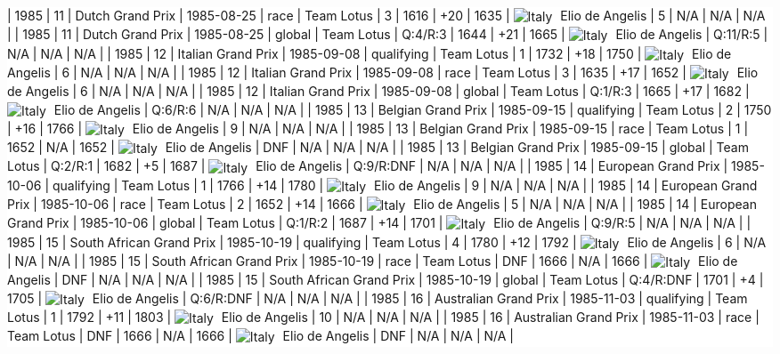 | 1985 | 11 | Dutch Grand Prix | 1985-08-25 | race | Team Lotus | 3 | 1616 | +20 | 1635 | <img src="https://upload.wikimedia.org/wikipedia/commons/0/03/Flag_of_Italy.svg" alt="Italy" width="20" height="auto" style="vertical-align: middle; margin-right: 5px;" onerror="this.outerHTML='🇮🇹'; this.style.marginRight='5px';"/> Elio de Angelis | 5 | N/A | N/A | N/A |
| 1985 | 11 | Dutch Grand Prix | 1985-08-25 | global | Team Lotus | Q:4/R:3 | 1644 | +21 | 1665 | <img src="https://upload.wikimedia.org/wikipedia/commons/0/03/Flag_of_Italy.svg" alt="Italy" width="20" height="auto" style="vertical-align: middle; margin-right: 5px;" onerror="this.outerHTML='🇮🇹'; this.style.marginRight='5px';"/> Elio de Angelis | Q:11/R:5 | N/A | N/A | N/A |
| 1985 | 12 | Italian Grand Prix | 1985-09-08 | qualifying | Team Lotus | 1 | 1732 | +18 | 1750 | <img src="https://upload.wikimedia.org/wikipedia/commons/0/03/Flag_of_Italy.svg" alt="Italy" width="20" height="auto" style="vertical-align: middle; margin-right: 5px;" onerror="this.outerHTML='🇮🇹'; this.style.marginRight='5px';"/> Elio de Angelis | 6 | N/A | N/A | N/A |
| 1985 | 12 | Italian Grand Prix | 1985-09-08 | race | Team Lotus | 3 | 1635 | +17 | 1652 | <img src="https://upload.wikimedia.org/wikipedia/commons/0/03/Flag_of_Italy.svg" alt="Italy" width="20" height="auto" style="vertical-align: middle; margin-right: 5px;" onerror="this.outerHTML='🇮🇹'; this.style.marginRight='5px';"/> Elio de Angelis | 6 | N/A | N/A | N/A |
| 1985 | 12 | Italian Grand Prix | 1985-09-08 | global | Team Lotus | Q:1/R:3 | 1665 | +17 | 1682 | <img src="https://upload.wikimedia.org/wikipedia/commons/0/03/Flag_of_Italy.svg" alt="Italy" width="20" height="auto" style="vertical-align: middle; margin-right: 5px;" onerror="this.outerHTML='🇮🇹'; this.style.marginRight='5px';"/> Elio de Angelis | Q:6/R:6 | N/A | N/A | N/A |
| 1985 | 13 | Belgian Grand Prix | 1985-09-15 | qualifying | Team Lotus | 2 | 1750 | +16 | 1766 | <img src="https://upload.wikimedia.org/wikipedia/commons/0/03/Flag_of_Italy.svg" alt="Italy" width="20" height="auto" style="vertical-align: middle; margin-right: 5px;" onerror="this.outerHTML='🇮🇹'; this.style.marginRight='5px';"/> Elio de Angelis | 9 | N/A | N/A | N/A |
| 1985 | 13 | Belgian Grand Prix | 1985-09-15 | race | Team Lotus | 1 | 1652 | N/A | 1652 | <img src="https://upload.wikimedia.org/wikipedia/commons/0/03/Flag_of_Italy.svg" alt="Italy" width="20" height="auto" style="vertical-align: middle; margin-right: 5px;" onerror="this.outerHTML='🇮🇹'; this.style.marginRight='5px';"/> Elio de Angelis | DNF | N/A | N/A | N/A |
| 1985 | 13 | Belgian Grand Prix | 1985-09-15 | global | Team Lotus | Q:2/R:1 | 1682 | +5 | 1687 | <img src="https://upload.wikimedia.org/wikipedia/commons/0/03/Flag_of_Italy.svg" alt="Italy" width="20" height="auto" style="vertical-align: middle; margin-right: 5px;" onerror="this.outerHTML='🇮🇹'; this.style.marginRight='5px';"/> Elio de Angelis | Q:9/R:DNF | N/A | N/A | N/A |
| 1985 | 14 | European Grand Prix | 1985-10-06 | qualifying | Team Lotus | 1 | 1766 | +14 | 1780 | <img src="https://upload.wikimedia.org/wikipedia/commons/0/03/Flag_of_Italy.svg" alt="Italy" width="20" height="auto" style="vertical-align: middle; margin-right: 5px;" onerror="this.outerHTML='🇮🇹'; this.style.marginRight='5px';"/> Elio de Angelis | 9 | N/A | N/A | N/A |
| 1985 | 14 | European Grand Prix | 1985-10-06 | race | Team Lotus | 2 | 1652 | +14 | 1666 | <img src="https://upload.wikimedia.org/wikipedia/commons/0/03/Flag_of_Italy.svg" alt="Italy" width="20" height="auto" style="vertical-align: middle; margin-right: 5px;" onerror="this.outerHTML='🇮🇹'; this.style.marginRight='5px';"/> Elio de Angelis | 5 | N/A | N/A | N/A |
| 1985 | 14 | European Grand Prix | 1985-10-06 | global | Team Lotus | Q:1/R:2 | 1687 | +14 | 1701 | <img src="https://upload.wikimedia.org/wikipedia/commons/0/03/Flag_of_Italy.svg" alt="Italy" width="20" height="auto" style="vertical-align: middle; margin-right: 5px;" onerror="this.outerHTML='🇮🇹'; this.style.marginRight='5px';"/> Elio de Angelis | Q:9/R:5 | N/A | N/A | N/A |
| 1985 | 15 | South African Grand Prix | 1985-10-19 | qualifying | Team Lotus | 4 | 1780 | +12 | 1792 | <img src="https://upload.wikimedia.org/wikipedia/commons/0/03/Flag_of_Italy.svg" alt="Italy" width="20" height="auto" style="vertical-align: middle; margin-right: 5px;" onerror="this.outerHTML='🇮🇹'; this.style.marginRight='5px';"/> Elio de Angelis | 6 | N/A | N/A | N/A |
| 1985 | 15 | South African Grand Prix | 1985-10-19 | race | Team Lotus | DNF | 1666 | N/A | 1666 | <img src="https://upload.wikimedia.org/wikipedia/commons/0/03/Flag_of_Italy.svg" alt="Italy" width="20" height="auto" style="vertical-align: middle; margin-right: 5px;" onerror="this.outerHTML='🇮🇹'; this.style.marginRight='5px';"/> Elio de Angelis | DNF | N/A | N/A | N/A |
| 1985 | 15 | South African Grand Prix | 1985-10-19 | global | Team Lotus | Q:4/R:DNF | 1701 | +4 | 1705 | <img src="https://upload.wikimedia.org/wikipedia/commons/0/03/Flag_of_Italy.svg" alt="Italy" width="20" height="auto" style="vertical-align: middle; margin-right: 5px;" onerror="this.outerHTML='🇮🇹'; this.style.marginRight='5px';"/> Elio de Angelis | Q:6/R:DNF | N/A | N/A | N/A |
| 1985 | 16 | Australian Grand Prix | 1985-11-03 | qualifying | Team Lotus | 1 | 1792 | +11 | 1803 | <img src="https://upload.wikimedia.org/wikipedia/commons/0/03/Flag_of_Italy.svg" alt="Italy" width="20" height="auto" style="vertical-align: middle; margin-right: 5px;" onerror="this.outerHTML='🇮🇹'; this.style.marginRight='5px';"/> Elio de Angelis | 10 | N/A | N/A | N/A |
| 1985 | 16 | Australian Grand Prix | 1985-11-03 | race | Team Lotus | DNF | 1666 | N/A | 1666 | <img src="https://upload.wikimedia.org/wikipedia/commons/0/03/Flag_of_Italy.svg" alt="Italy" width="20" height="auto" style="vertical-align: middle; margin-right: 5px;" onerror="this.outerHTML='🇮🇹'; this.style.marginRight='5px';"/> Elio de Angelis | DNF | N/A | N/A | N/A |